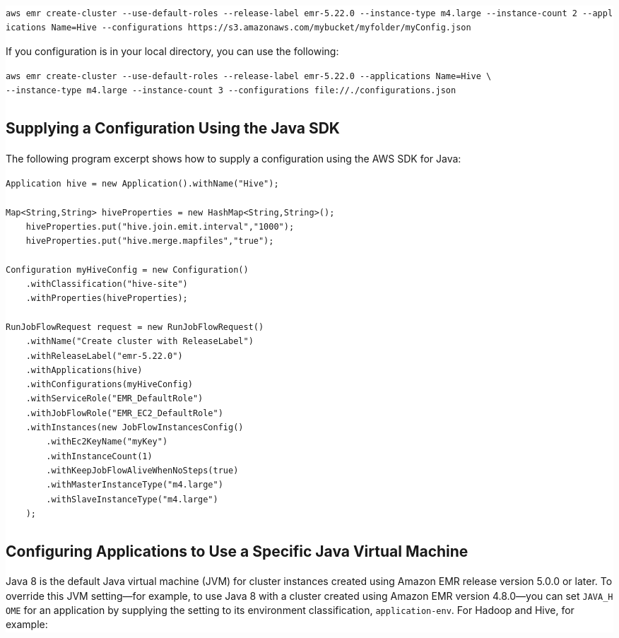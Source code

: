 ```
aws emr create-cluster --use-default-roles --release-label emr-5.22.0 --instance-type m4.large --instance-count 2 --applications Name=Hive --configurations https://s3.amazonaws.com/mybucket/myfolder/myConfig.json
```

If you configuration is in your local directory, you can use the following:

```
aws emr create-cluster --use-default-roles --release-label emr-5.22.0 --applications Name=Hive \
--instance-type m4.large --instance-count 3 --configurations file://./configurations.json
```

## Supplying a Configuration Using the Java SDK<a name="w3ab1c15c30"></a>

The following program excerpt shows how to supply a configuration using the AWS SDK for Java:

```
Application hive = new Application().withName("Hive");

Map<String,String> hiveProperties = new HashMap<String,String>();
	hiveProperties.put("hive.join.emit.interval","1000");
	hiveProperties.put("hive.merge.mapfiles","true");
	    
Configuration myHiveConfig = new Configuration()
	.withClassification("hive-site")
	.withProperties(hiveProperties);

RunJobFlowRequest request = new RunJobFlowRequest()
	.withName("Create cluster with ReleaseLabel")
	.withReleaseLabel("emr-5.22.0")
	.withApplications(hive)
	.withConfigurations(myHiveConfig)
	.withServiceRole("EMR_DefaultRole")
	.withJobFlowRole("EMR_EC2_DefaultRole")
	.withInstances(new JobFlowInstancesConfig()
		.withEc2KeyName("myKey")
		.withInstanceCount(1)
		.withKeepJobFlowAliveWhenNoSteps(true)
		.withMasterInstanceType("m4.large")
		.withSlaveInstanceType("m4.large")
	);
```

## Configuring Applications to Use a Specific Java Virtual Machine<a name="configuring-java8"></a>

Java 8 is the default Java virtual machine \(JVM\) for cluster instances created using Amazon EMR release version 5\.0\.0 or later\. To override this JVM setting—for example, to use Java 8 with a cluster created using Amazon EMR version 4\.8\.0—you can set `JAVA_HOME` for an application by supplying the setting to its environment classification, `application-env`\. For Hadoop and Hive, for example:
